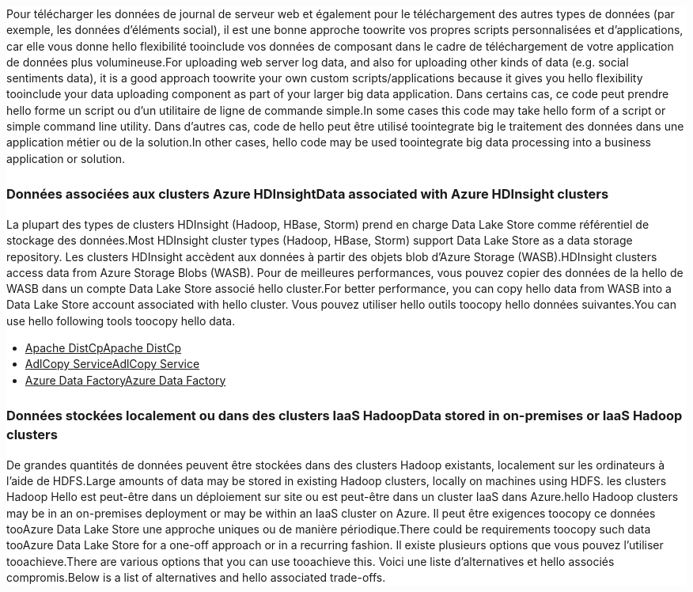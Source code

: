<span data-ttu-id="cf724-147">Pour télécharger les données de journal de serveur web et également pour le téléchargement des autres types de données (par exemple, les données d’éléments social), il est une bonne approche toowrite vos propres scripts personnalisées et d’applications, car elle vous donne hello flexibilité tooinclude vos données de composant dans le cadre de téléchargement de votre application de données plus volumineuse.</span><span class="sxs-lookup"><span data-stu-id="cf724-147">For uploading web server log data, and also for uploading other kinds of data (e.g. social sentiments data), it is a good approach toowrite your own custom scripts/applications because it gives you hello flexibility tooinclude your data uploading component as part of your larger big data application.</span></span> <span data-ttu-id="cf724-148">Dans certains cas, ce code peut prendre hello forme un script ou d’un utilitaire de ligne de commande simple.</span><span class="sxs-lookup"><span data-stu-id="cf724-148">In some cases this code may take hello form of a script or simple command line utility.</span></span> <span data-ttu-id="cf724-149">Dans d’autres cas, code de hello peut être utilisé toointegrate big le traitement des données dans une application métier ou de la solution.</span><span class="sxs-lookup"><span data-stu-id="cf724-149">In other cases, hello code may be used toointegrate big data processing into a business application or solution.</span></span>

### <a name="data-associated-with-azure-hdinsight-clusters"></a><span data-ttu-id="cf724-150">Données associées aux clusters Azure HDInsight</span><span class="sxs-lookup"><span data-stu-id="cf724-150">Data associated with Azure HDInsight clusters</span></span>
<span data-ttu-id="cf724-151">La plupart des types de clusters HDInsight (Hadoop, HBase, Storm) prend en charge Data Lake Store comme référentiel de stockage des données.</span><span class="sxs-lookup"><span data-stu-id="cf724-151">Most HDInsight cluster types (Hadoop, HBase, Storm) support Data Lake Store as a data storage repository.</span></span> <span data-ttu-id="cf724-152">Les clusters HDInsight accèdent aux données à partir des objets blob d’Azure Storage (WASB).</span><span class="sxs-lookup"><span data-stu-id="cf724-152">HDInsight clusters access data from Azure Storage Blobs (WASB).</span></span> <span data-ttu-id="cf724-153">Pour de meilleures performances, vous pouvez copier des données de la hello de WASB dans un compte Data Lake Store associé hello cluster.</span><span class="sxs-lookup"><span data-stu-id="cf724-153">For better performance, you can copy hello data from WASB into a Data Lake Store account associated with hello cluster.</span></span> <span data-ttu-id="cf724-154">Vous pouvez utiliser hello outils toocopy hello données suivantes.</span><span class="sxs-lookup"><span data-stu-id="cf724-154">You can use hello following tools toocopy hello data.</span></span>

* [<span data-ttu-id="cf724-155">Apache DistCp</span><span class="sxs-lookup"><span data-stu-id="cf724-155">Apache DistCp</span></span>](data-lake-store-copy-data-wasb-distcp.md)
* [<span data-ttu-id="cf724-156">AdlCopy Service</span><span class="sxs-lookup"><span data-stu-id="cf724-156">AdlCopy Service</span></span>](data-lake-store-copy-data-azure-storage-blob.md)
* [<span data-ttu-id="cf724-157">Azure Data Factory</span><span class="sxs-lookup"><span data-stu-id="cf724-157">Azure Data Factory</span></span>](../data-factory/data-factory-azure-datalake-connector.md)

### <a name="data-stored-in-on-premises-or-iaas-hadoop-clusters"></a><span data-ttu-id="cf724-158">Données stockées localement ou dans des clusters IaaS Hadoop</span><span class="sxs-lookup"><span data-stu-id="cf724-158">Data stored in on-premises or IaaS Hadoop clusters</span></span>
<span data-ttu-id="cf724-159">De grandes quantités de données peuvent être stockées dans des clusters Hadoop existants, localement sur les ordinateurs à l’aide de HDFS.</span><span class="sxs-lookup"><span data-stu-id="cf724-159">Large amounts of data may be stored in existing Hadoop clusters, locally on machines using HDFS.</span></span> <span data-ttu-id="cf724-160">les clusters Hadoop Hello est peut-être dans un déploiement sur site ou est peut-être dans un cluster IaaS dans Azure.</span><span class="sxs-lookup"><span data-stu-id="cf724-160">hello Hadoop clusters may be in an on-premises deployment or may be within an IaaS cluster on Azure.</span></span> <span data-ttu-id="cf724-161">Il peut être exigences toocopy ce données tooAzure Data Lake Store une approche uniques ou de manière périodique.</span><span class="sxs-lookup"><span data-stu-id="cf724-161">There could be requirements toocopy such data tooAzure Data Lake Store for a one-off approach or in a recurring fashion.</span></span> <span data-ttu-id="cf724-162">Il existe plusieurs options que vous pouvez l’utiliser tooachieve.</span><span class="sxs-lookup"><span data-stu-id="cf724-162">There are various options that you can use tooachieve this.</span></span> <span data-ttu-id="cf724-163">Voici une liste d’alternatives et hello associés compromis.</span><span class="sxs-lookup"><span data-stu-id="cf724-163">Below is a list of alternatives and hello associated trade-offs.</span></span>
